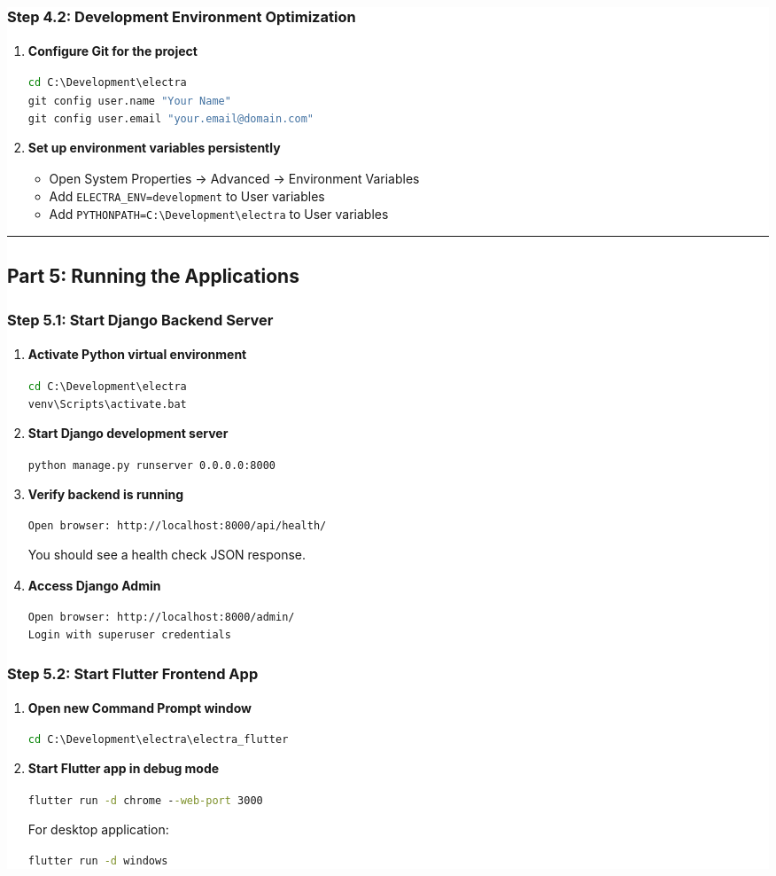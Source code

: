 ### Step 4.2: Development Environment Optimization

1. **Configure Git for the project**
   ```cmd
   cd C:\Development\electra
   git config user.name "Your Name"
   git config user.email "your.email@domain.com"
   ```

2. **Set up environment variables persistently**
   - Open System Properties → Advanced → Environment Variables
   - Add `ELECTRA_ENV=development` to User variables
   - Add `PYTHONPATH=C:\Development\electra` to User variables

---

## Part 5: Running the Applications

### Step 5.1: Start Django Backend Server

1. **Activate Python virtual environment**
   ```cmd
   cd C:\Development\electra
   venv\Scripts\activate.bat
   ```

2. **Start Django development server**
   ```cmd
   python manage.py runserver 0.0.0.0:8000
   ```

3. **Verify backend is running**
   ```
   Open browser: http://localhost:8000/api/health/
   ```
   You should see a health check JSON response.

4. **Access Django Admin**
   ```
   Open browser: http://localhost:8000/admin/
   Login with superuser credentials
   ```

### Step 5.2: Start Flutter Frontend App

1. **Open new Command Prompt window**
   ```cmd
   cd C:\Development\electra\electra_flutter
   ```

2. **Start Flutter app in debug mode**
   ```cmd
   flutter run -d chrome --web-port 3000
   ```
   For desktop application:
   ```cmd
   flutter run -d windows
   ```
